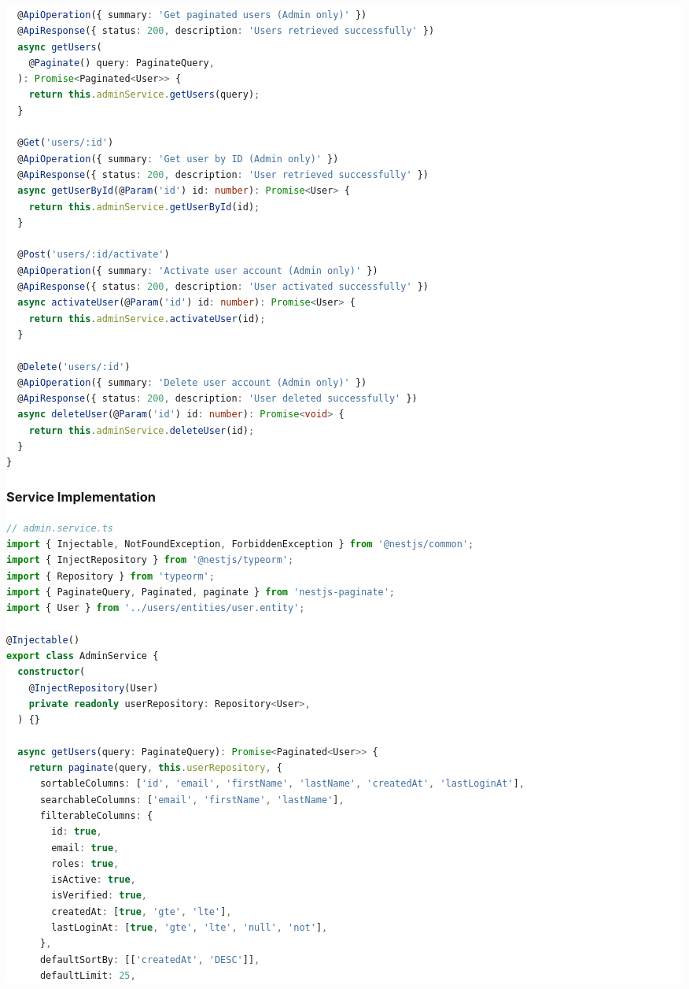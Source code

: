 ```typescript
  @ApiOperation({ summary: 'Get paginated users (Admin only)' })
  @ApiResponse({ status: 200, description: 'Users retrieved successfully' })
  async getUsers(
    @Paginate() query: PaginateQuery,
  ): Promise<Paginated<User>> {
    return this.adminService.getUsers(query);
  }

  @Get('users/:id')
  @ApiOperation({ summary: 'Get user by ID (Admin only)' })
  @ApiResponse({ status: 200, description: 'User retrieved successfully' })
  async getUserById(@Param('id') id: number): Promise<User> {
    return this.adminService.getUserById(id);
  }

  @Post('users/:id/activate')
  @ApiOperation({ summary: 'Activate user account (Admin only)' })
  @ApiResponse({ status: 200, description: 'User activated successfully' })
  async activateUser(@Param('id') id: number): Promise<User> {
    return this.adminService.activateUser(id);
  }

  @Delete('users/:id')
  @ApiOperation({ summary: 'Delete user account (Admin only)' })
  @ApiResponse({ status: 200, description: 'User deleted successfully' })
  async deleteUser(@Param('id') id: number): Promise<void> {
    return this.adminService.deleteUser(id);
  }
}
```

### Service Implementation

```typescript
// admin.service.ts
import { Injectable, NotFoundException, ForbiddenException } from '@nestjs/common';
import { InjectRepository } from '@nestjs/typeorm';
import { Repository } from 'typeorm';
import { PaginateQuery, Paginated, paginate } from 'nestjs-paginate';
import { User } from '../users/entities/user.entity';

@Injectable()
export class AdminService {
  constructor(
    @InjectRepository(User)
    private readonly userRepository: Repository<User>,
  ) {}

  async getUsers(query: PaginateQuery): Promise<Paginated<User>> {
    return paginate(query, this.userRepository, {
      sortableColumns: ['id', 'email', 'firstName', 'lastName', 'createdAt', 'lastLoginAt'],
      searchableColumns: ['email', 'firstName', 'lastName'],
      filterableColumns: {
        id: true,
        email: true,
        roles: true,
        isActive: true,
        isVerified: true,
        createdAt: [true, 'gte', 'lte'],
        lastLoginAt: [true, 'gte', 'lte', 'null', 'not'],
      },
      defaultSortBy: [['createdAt', 'DESC']],
      defaultLimit: 25,
```
